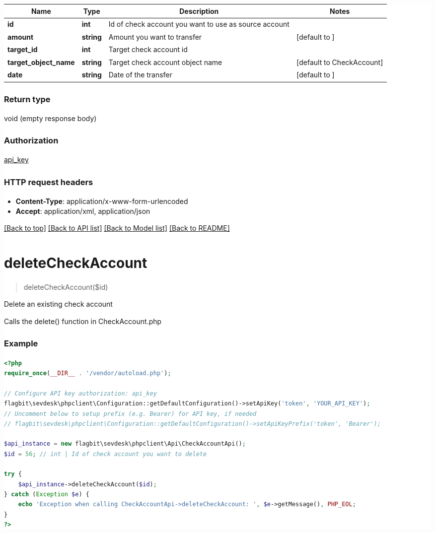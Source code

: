 Name | Type | Description  | Notes
------------- | ------------- | ------------- | -------------
 **id** | **int**| Id of check account you want to use as source account |
 **amount** | **string**| Amount you want to transfer | [default to ]
 **target_id** | **int**| Target check account id |
 **target_object_name** | **string**| Target check account object name | [default to CheckAccount]
 **date** | **string**| Date of the transfer | [default to ]

### Return type

void (empty response body)

### Authorization

[api_key](../../README.md#api_key)

### HTTP request headers

 - **Content-Type**: application/x-www-form-urlencoded
 - **Accept**: application/xml, application/json

[[Back to top]](#) [[Back to API list]](../../README.md#documentation-for-api-endpoints) [[Back to Model list]](../../README.md#documentation-for-models) [[Back to README]](../../README.md)

# **deleteCheckAccount**
> deleteCheckAccount($id)

Delete an existing check account

Calls the delete() function in CheckAccount.php

### Example
```php
<?php
require_once(__DIR__ . '/vendor/autoload.php');

// Configure API key authorization: api_key
flagbit\sevdesk\phpclient\Configuration::getDefaultConfiguration()->setApiKey('token', 'YOUR_API_KEY');
// Uncomment below to setup prefix (e.g. Bearer) for API key, if needed
// flagbit\sevdesk\phpclient\Configuration::getDefaultConfiguration()->setApiKeyPrefix('token', 'Bearer');

$api_instance = new flagbit\sevdesk\phpclient\Api\CheckAccountApi();
$id = 56; // int | Id of check account you want to delete

try {
    $api_instance->deleteCheckAccount($id);
} catch (Exception $e) {
    echo 'Exception when calling CheckAccountApi->deleteCheckAccount: ', $e->getMessage(), PHP_EOL;
}
?>
```
